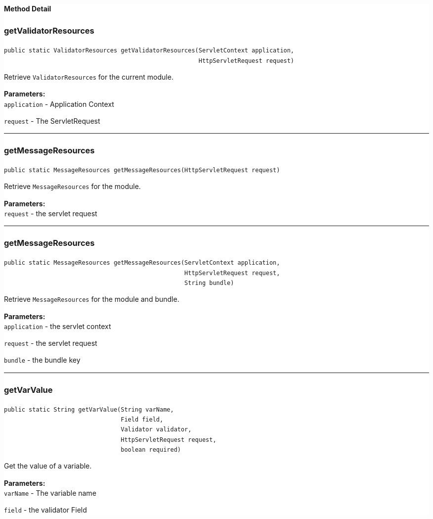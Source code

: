 **Method Detail**

### getValidatorResources

    public static ValidatorResources getValidatorResources(ServletContext application,
                                                           HttpServletRequest request)

Retrieve `ValidatorResources` for the current module.

**Parameters:**  
`application` - Application Context

`request` - The ServletRequest

------------------------------------------------------------------------

### getMessageResources

    public static MessageResources getMessageResources(HttpServletRequest request)

Retrieve `MessageResources` for the module.

**Parameters:**  
`request` - the servlet request

------------------------------------------------------------------------

### getMessageResources

    public static MessageResources getMessageResources(ServletContext application,
                                                       HttpServletRequest request,
                                                       String bundle)

Retrieve `MessageResources` for the module and bundle.

**Parameters:**  
`application` - the servlet context

`request` - the servlet request

`bundle` - the bundle key

------------------------------------------------------------------------

### getVarValue

    public static String getVarValue(String varName,
                                     Field field,
                                     Validator validator,
                                     HttpServletRequest request,
                                     boolean required)

Get the value of a variable.

**Parameters:**  
`varName` - The variable name

`field` - the validator Field
